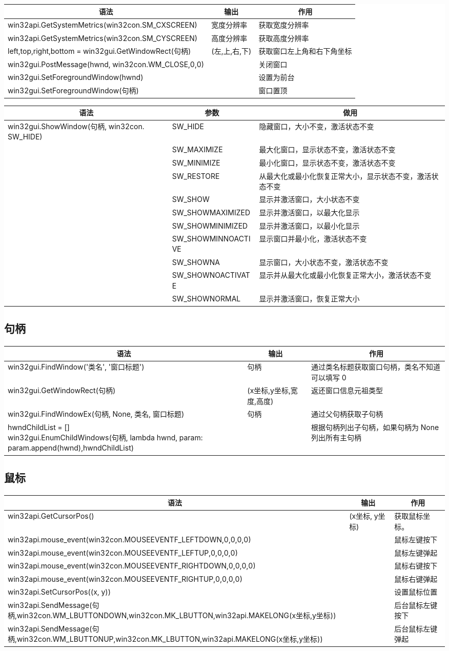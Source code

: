 | 语法                                                 | 输出          | 作用                         |
| ---------------------------------------------------- | ------------- | ---------------------------- |
| win32api.GetSystemMetrics(win32con.SM_CXSCREEN)      | 宽度分辨率    | 获取宽度分辨率               |
| win32api.GetSystemMetrics(win32con.SM_CYSCREEN)      | 高度分辨率    | 获取高度分辨率               |
| left,top,right,bottom = win32gui.GetWindowRect(句柄) | (左,上,右,下) | 获取窗口左上角和右下角坐标   |
| win32gui.PostMessage(hwnd, win32con.WM_CLOSE,0,0)    |               | 关闭窗口                     |
| win32gui.SetForegroundWindow(hwnd)                   |               | 设置为前台                   |
| win32gui.SetForegroundWindow(句柄)                   |               | 窗口置顶                     |

| 语法                                         | 参数               | 做用                                                       |
| -------------------------------------------- | ------------------ | ---------------------------------------------------------- |
| win32gui.ShowWindow(句柄, win32con. SW_HIDE) | SW_HIDE            | 隐藏窗口，大小不变，激活状态不变                           |
|                                              | SW_MAXIMIZE        | 最大化窗口，显示状态不变，激活状态不变                     |
|                                              | SW_MINIMIZE        | 最小化窗口，显示状态不变，激活状态不变                     |
|                                              | SW_RESTORE         | 从最大化或最小化恢复正常大小，显示状态不变，激活状态不变   |
|                                              | SW_SHOW            | 显示并激活窗口，大小状态不变                               |
|                                              | SW_SHOWMAXIMIZED   | 显示并激活窗口，以最大化显示                               |
|                                              | SW_SHOWMINIMIZED   | 显示并激活窗口，以最小化显示                               |
|                                              | SW_SHOWMINNOACTIVE | 显示窗口并最小化，激活状态不变                             |
|                                              | SW_SHOWNA          | 显示窗口，大小状态不变，激活状态不变                       |
|                                              | SW_SHOWNOACTIVATE  | 显示并从最大化或最小化恢复正常大小，激活状态不变           |
|                                              | SW_SHOWNORMAL      | 显示并激活窗口，恢复正常大小                               |

## 句柄

| 语法                                                         | 输出                    | 作用                                                 |
| ------------------------------------------------------------ | ----------------------- | ---------------------------------------------------- |
| win32gui.FindWindow('类名', '窗口标题')                      | 句柄                    | 通过类名标题获取窗口句柄，类名不知道可以填写 0       |
| win32gui.GetWindowRect(句柄)                                 | (x坐标,y坐标,宽度,高度) | 返还窗口信息元祖类型                                 |
| win32gui.FindWindowEx(句柄, None, 类名, 窗口标题)            | 句柄                    | 通过父句柄获取子句柄                                 |
| hwndChildList = []<br>win32gui.EnumChildWindows(句柄, lambda hwnd, param: param.append(hwnd),hwndChildList) |                         | 根据句柄列出子句柄，如果句柄为 None 列出所有主句柄   |

## 鼠标

| 语法                                                         | 输出           | 作用             |
| ------------------------------------------------------------ | -------------- | ---------------- |
| win32api.GetCursorPos()                                      | (x坐标, y坐标) | 获取鼠标坐标。   |
| win32api.mouse_event(win32con.MOUSEEVENTF_LEFTDOWN,0,0,0,0)  |                | 鼠标左键按下     |
| win32api.mouse_event(win32con.MOUSEEVENTF_LEFTUP,0,0,0,0)    |                | 鼠标左键弹起     |
| win32api.mouse_event(win32con.MOUSEEVENTF_RIGHTDOWN,0,0,0,0) |                | 鼠标右键按下     |
| win32api.mouse_event(win32con.MOUSEEVENTF_RIGHTUP,0,0,0,0)   |                | 鼠标右键弹起     |
| win32api.SetCursorPos((x, y))                                |                | 设置鼠标位置     |
| win32api.SendMessage(句柄,win32con.WM_LBUTTONDOWN,win32con.MK_LBUTTON,win32api.MAKELONG(x坐标,y坐标)) |                | 后台鼠标左键按下 |
| win32api.SendMessage(句柄,win32con.WM_LBUTTONUP,win32con.MK_LBUTTON,win32api.MAKELONG(x坐标,y坐标)) |                | 后台鼠标左键弹起 |